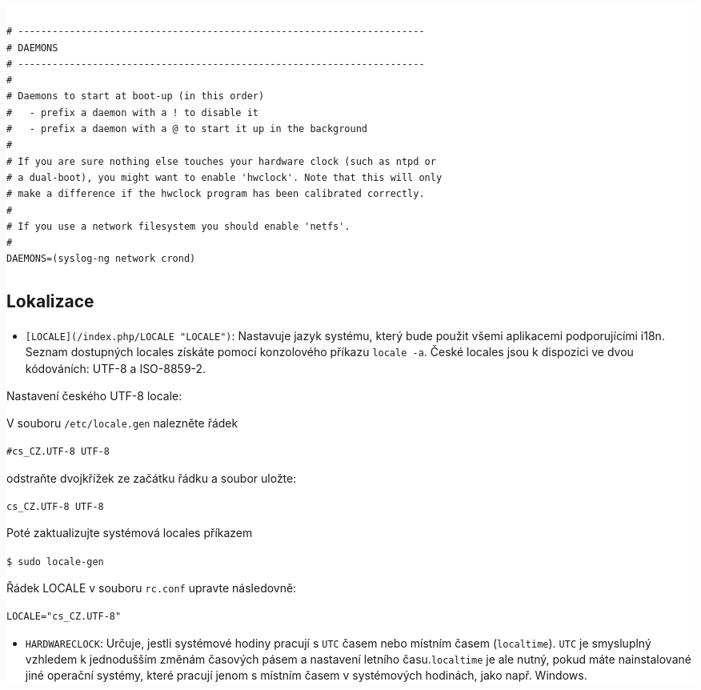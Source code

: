 ```

# -----------------------------------------------------------------------
# DAEMONS
# -----------------------------------------------------------------------
#
# Daemons to start at boot-up (in this order)
#   - prefix a daemon with a ! to disable it
#   - prefix a daemon with a @ to start it up in the background
#
# If you are sure nothing else touches your hardware clock (such as ntpd or
# a dual-boot), you might want to enable 'hwclock'. Note that this will only
# make a difference if the hwclock program has been calibrated correctly.
#
# If you use a network filesystem you should enable 'netfs'.
#
DAEMONS=(syslog-ng network crond)

```

## Lokalizace

*   `[LOCALE](/index.php/LOCALE "LOCALE")`: Nastavuje jazyk systému, který bude použit všemi aplikacemi podporujícími i18n. Seznam dostupných locales získáte pomocí konzolového příkazu `locale -a`. České locales jsou k dispozici ve dvou kódováních: UTF-8 a ISO-8859-2.

Nastavení českého UTF-8 locale:

V souboru `/etc/locale.gen` nalezněte řádek

```
#cs_CZ.UTF-8 UTF-8

```

odstraňte dvojkřížek ze začátku řádku a soubor uložte:

```
cs_CZ.UTF-8 UTF-8

```

Poté zaktualizujte systémová locales příkazem

```
$ sudo locale-gen

```

Řádek LOCALE v souboru `rc.conf` upravte následovně:

```
LOCALE="cs_CZ.UTF-8"

```

*   `HARDWARECLOCK`: Určuje, jestli systémové hodiny pracují s `UTC` časem nebo místním časem (`localtime`). `UTC` je smysluplný vzhledem k jednodušším změnám časových pásem a nastavení letního času.`localtime` je ale nutný, pokud máte nainstalované jiné operační systémy, které pracují jenom s místním časem v systémových hodinách, jako např. Windows.
